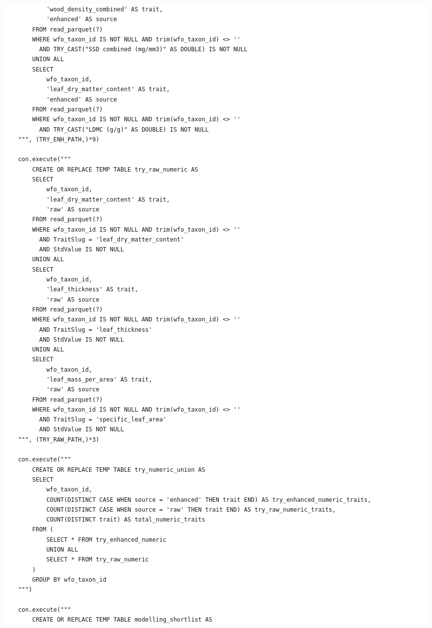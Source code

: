 ```
            'wood_density_combined' AS trait,
            'enhanced' AS source
        FROM read_parquet(?)
        WHERE wfo_taxon_id IS NOT NULL AND trim(wfo_taxon_id) <> ''
          AND TRY_CAST("SSD combined (mg/mm3)" AS DOUBLE) IS NOT NULL
        UNION ALL
        SELECT
            wfo_taxon_id,
            'leaf_dry_matter_content' AS trait,
            'enhanced' AS source
        FROM read_parquet(?)
        WHERE wfo_taxon_id IS NOT NULL AND trim(wfo_taxon_id) <> ''
          AND TRY_CAST("LDMC (g/g)" AS DOUBLE) IS NOT NULL
    """, (TRY_ENH_PATH,)*9)

    con.execute("""
        CREATE OR REPLACE TEMP TABLE try_raw_numeric AS
        SELECT
            wfo_taxon_id,
            'leaf_dry_matter_content' AS trait,
            'raw' AS source
        FROM read_parquet(?)
        WHERE wfo_taxon_id IS NOT NULL AND trim(wfo_taxon_id) <> ''
          AND TraitSlug = 'leaf_dry_matter_content'
          AND StdValue IS NOT NULL
        UNION ALL
        SELECT
            wfo_taxon_id,
            'leaf_thickness' AS trait,
            'raw' AS source
        FROM read_parquet(?)
        WHERE wfo_taxon_id IS NOT NULL AND trim(wfo_taxon_id) <> ''
          AND TraitSlug = 'leaf_thickness'
          AND StdValue IS NOT NULL
        UNION ALL
        SELECT
            wfo_taxon_id,
            'leaf_mass_per_area' AS trait,
            'raw' AS source
        FROM read_parquet(?)
        WHERE wfo_taxon_id IS NOT NULL AND trim(wfo_taxon_id) <> ''
          AND TraitSlug = 'specific_leaf_area'
          AND StdValue IS NOT NULL
    """, (TRY_RAW_PATH,)*3)

    con.execute("""
        CREATE OR REPLACE TEMP TABLE try_numeric_union AS
        SELECT
            wfo_taxon_id,
            COUNT(DISTINCT CASE WHEN source = 'enhanced' THEN trait END) AS try_enhanced_numeric_traits,
            COUNT(DISTINCT CASE WHEN source = 'raw' THEN trait END) AS try_raw_numeric_traits,
            COUNT(DISTINCT trait) AS total_numeric_traits
        FROM (
            SELECT * FROM try_enhanced_numeric
            UNION ALL
            SELECT * FROM try_raw_numeric
        )
        GROUP BY wfo_taxon_id
    """)

    con.execute("""
        CREATE OR REPLACE TEMP TABLE modelling_shortlist AS
```